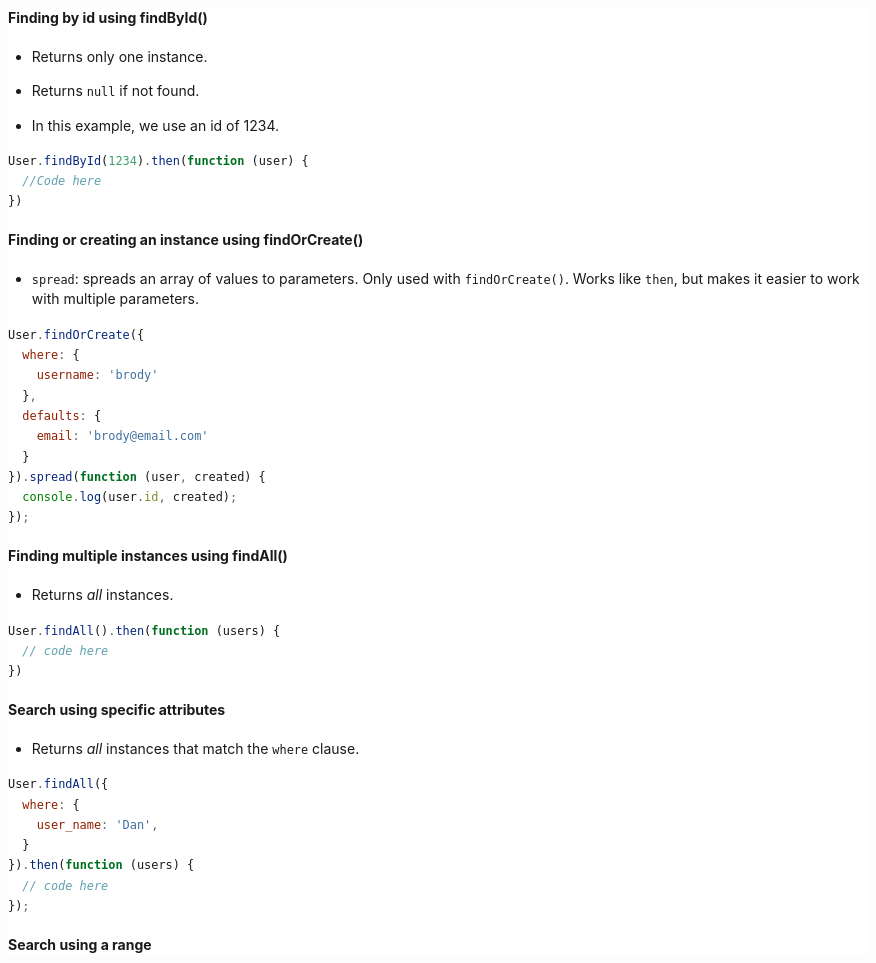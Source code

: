 #### Finding by id using findById()

* Returns only one instance.

* Returns `null` if not found.

* In this example, we use an id of 1234.

```js
User.findById(1234).then(function (user) {
  //Code here
})
```

#### Finding or creating an instance using findOrCreate()

* `spread`: spreads an array of values to parameters. Only used with `findOrCreate()`. Works like `then`, but makes it easier to work with multiple parameters.

```js
User.findOrCreate({
  where: {
    username: 'brody'
  },
  defaults: {
    email: 'brody@email.com'
  }
}).spread(function (user, created) {
  console.log(user.id, created);
});
```

#### Finding multiple instances using findAll()

* Returns *all* instances.

```js
User.findAll().then(function (users) {
  // code here
})
```

#### Search using specific attributes

* Returns *all* instances that match the `where` clause.

```js
User.findAll({
  where: {
    user_name: 'Dan',
  }
}).then(function (users) {
  // code here
});
```

#### Search using a range
